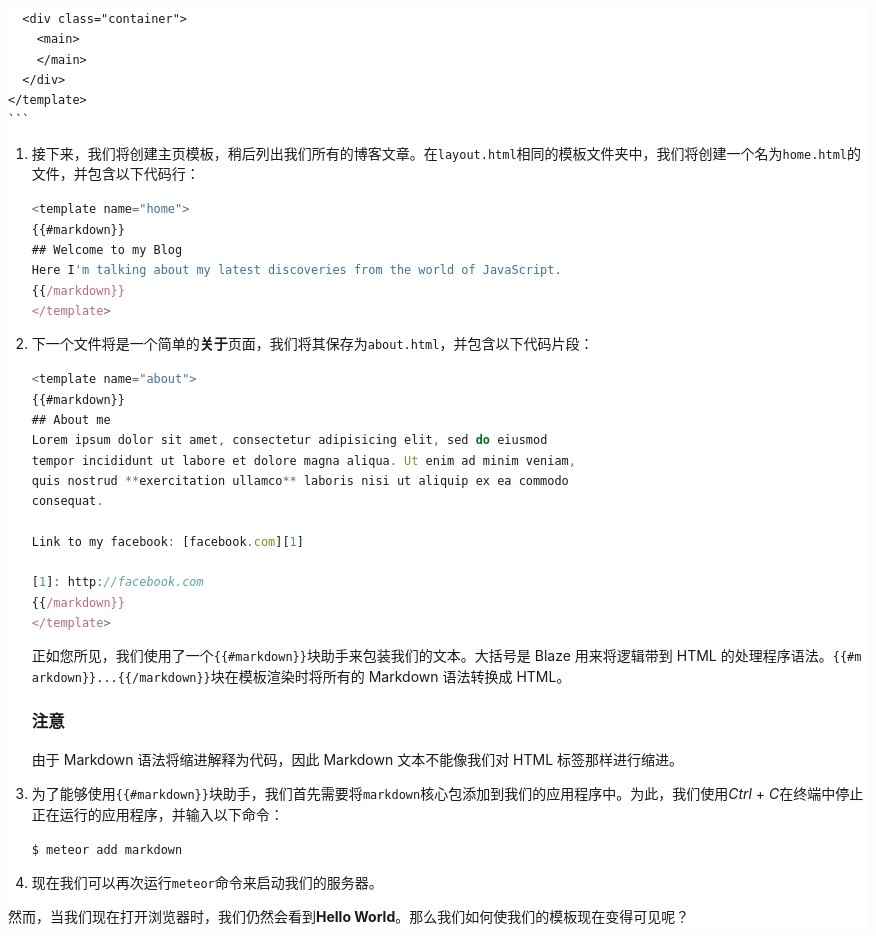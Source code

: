       <div class="container">
        <main>
        </main>
      </div>
    </template>
    ```

1.  接下来，我们将创建主页模板，稍后列出我们所有的博客文章。在`layout.html`相同的模板文件夹中，我们将创建一个名为`home.html`的文件，并包含以下代码行：

    ```js
    <template name="home">
    {{#markdown}}
    ## Welcome to my Blog
    Here I'm talking about my latest discoveries from the world of JavaScript.
    {{/markdown}}
    </template>
    ```

1.  下一个文件将是一个简单的**关于**页面，我们将其保存为`about.html`，并包含以下代码片段：

    ```js
    <template name="about">
    {{#markdown}}
    ## About me
    Lorem ipsum dolor sit amet, consectetur adipisicing elit, sed do eiusmod
    tempor incididunt ut labore et dolore magna aliqua. Ut enim ad minim veniam,
    quis nostrud **exercitation ullamco** laboris nisi ut aliquip ex ea commodo
    consequat.

    Link to my facebook: [facebook.com][1]

    [1]: http://facebook.com
    {{/markdown}}
    </template>
    ```

    正如您所见，我们使用了一个`{{#markdown}}`块助手来包装我们的文本。大括号是 Blaze 用来将逻辑带到 HTML 的处理程序语法。`{{#markdown}}...{{/markdown}}`块在模板渲染时将所有的 Markdown 语法转换成 HTML。

    ### 注意

    由于 Markdown 语法将缩进解释为代码，因此 Markdown 文本不能像我们对 HTML 标签那样进行缩进。

1.  为了能够使用`{{#markdown}}`块助手，我们首先需要将`markdown`核心包添加到我们的应用程序中。为此，我们使用*Ctrl* + *C*在终端中停止正在运行的应用程序，并输入以下命令：

    ```js
    $ meteor add markdown

    ```

1.  现在我们可以再次运行`meteor`命令来启动我们的服务器。

然而，当我们现在打开浏览器时，我们仍然会看到**Hello World**。那么我们如何使我们的模板现在变得可见呢？
